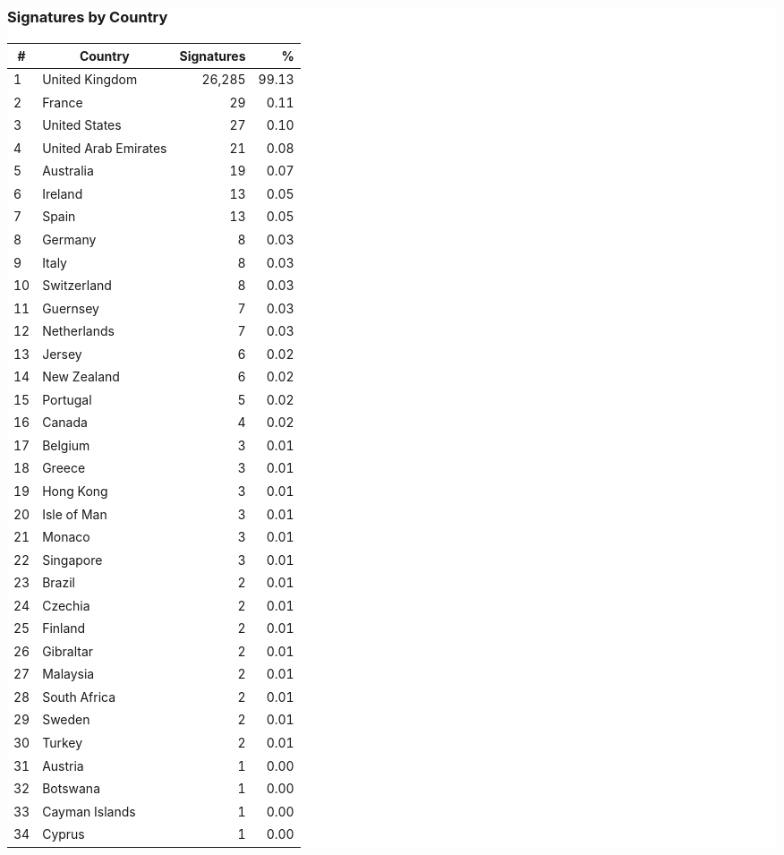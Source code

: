 ### Signatures by Country

| # | Country | Signatures | % |
| - | - | -: | -: |
| 1 | United Kingdom | 26,285 | 99.13 |
| 2 | France | 29 | 0.11 |
| 3 | United States | 27 | 0.10 |
| 4 | United Arab Emirates | 21 | 0.08 |
| 5 | Australia | 19 | 0.07 |
| 6 | Ireland | 13 | 0.05 |
| 7 | Spain | 13 | 0.05 |
| 8 | Germany | 8 | 0.03 |
| 9 | Italy | 8 | 0.03 |
| 10 | Switzerland | 8 | 0.03 |
| 11 | Guernsey | 7 | 0.03 |
| 12 | Netherlands | 7 | 0.03 |
| 13 | Jersey | 6 | 0.02 |
| 14 | New Zealand | 6 | 0.02 |
| 15 | Portugal | 5 | 0.02 |
| 16 | Canada | 4 | 0.02 |
| 17 | Belgium | 3 | 0.01 |
| 18 | Greece | 3 | 0.01 |
| 19 | Hong Kong | 3 | 0.01 |
| 20 | Isle of Man | 3 | 0.01 |
| 21 | Monaco | 3 | 0.01 |
| 22 | Singapore | 3 | 0.01 |
| 23 | Brazil | 2 | 0.01 |
| 24 | Czechia | 2 | 0.01 |
| 25 | Finland | 2 | 0.01 |
| 26 | Gibraltar | 2 | 0.01 |
| 27 | Malaysia | 2 | 0.01 |
| 28 | South Africa | 2 | 0.01 |
| 29 | Sweden | 2 | 0.01 |
| 30 | Turkey | 2 | 0.01 |
| 31 | Austria | 1 | 0.00 |
| 32 | Botswana | 1 | 0.00 |
| 33 | Cayman Islands | 1 | 0.00 |
| 34 | Cyprus | 1 | 0.00 |